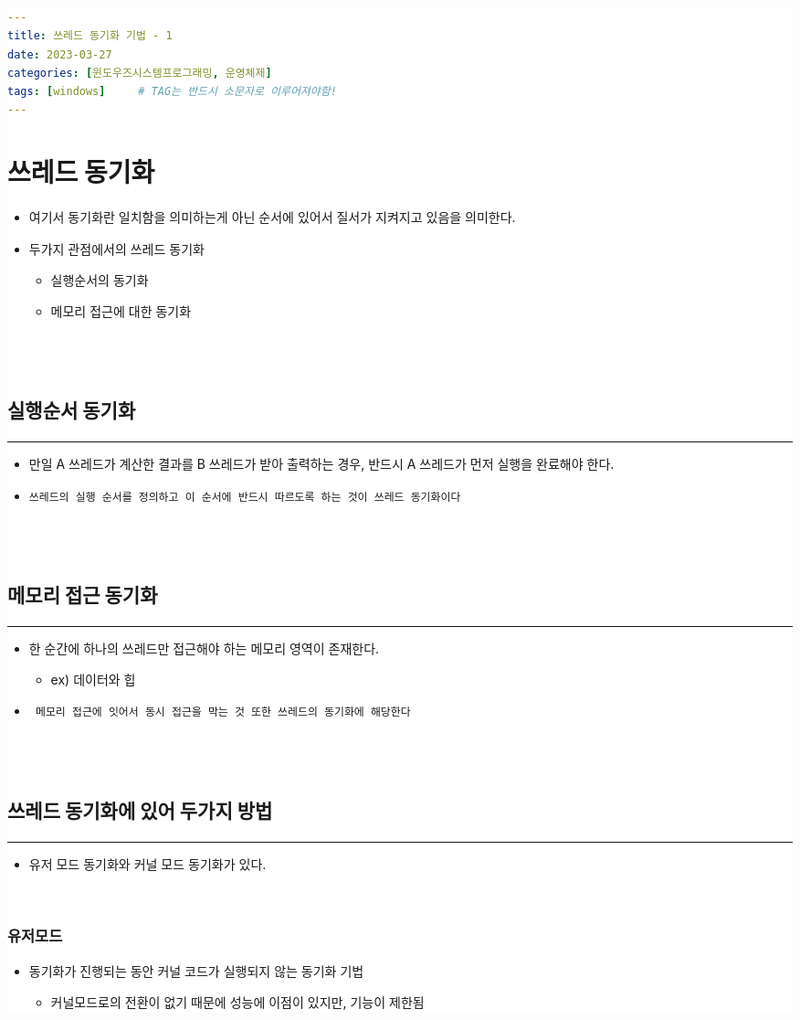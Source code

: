 ```yaml
---
title: 쓰레드 동기화 기법 - 1
date: 2023-03-27
categories: [윈도우즈시스템프로그래밍, 운영체제]
tags: [windows]		# TAG는 반드시 소문자로 이루어져야함!
---
```


쓰레드 동기화
==============

* 여기서 동기화란 일치함을 의미하는게 아닌 순서에 있어서 질서가 지켜지고 있음을 의미한다.

* 두가지 관점에서의 쓰레드 동기화

    * 실행순서의 동기화

    * 메모리 접근에 대한 동기화


<br><br>

## 실행순서 동기화
--------------------

* 만일 A 쓰레드가 계산한 결과를 B 쓰레드가 받아 출력하는 경우, 반드시 A 쓰레드가 먼저 실행을 완료해야 한다.

* ```쓰레드의 실행 순서를 정의하고 이 순서에 반드시 따르도록 하는 것이 쓰레드 동기화이다```

<br><br>

## 메모리 접근 동기화
--------------------

* 한 순간에 하나의 쓰레드만 접근해야 하는 메모리 영역이 존재한다.
  * ex) 데이터와 힙

* ``` 메모리 접근에 잇어서 동시 접근을 막는 것 또한 쓰레드의 동기화에 해당한다```


<br><br>


## 쓰레드 동기화에 있어 두가지 방법
-------------

* 유저 모드 동기화와 커널 모드 동기화가 있다.

<br>

### 유저모드

* 동기화가 진행되는 동안 커널 코드가 실행되지 않는 동기화 기법

  * 커널모드로의 전환이 없기 때문에 성능에 이점이 있지만, 기능이 제한됨
